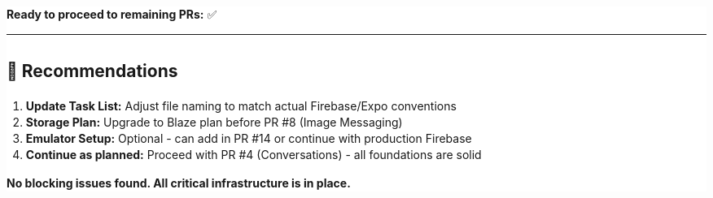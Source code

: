 **Ready to proceed to remaining PRs:** ✅

---

## 📝 Recommendations

1. **Update Task List:** Adjust file naming to match actual Firebase/Expo conventions
2. **Storage Plan:** Upgrade to Blaze plan before PR #8 (Image Messaging)
3. **Emulator Setup:** Optional - can add in PR #14 or continue with production Firebase
4. **Continue as planned:** Proceed with PR #4 (Conversations) - all foundations are solid

**No blocking issues found. All critical infrastructure is in place.**



